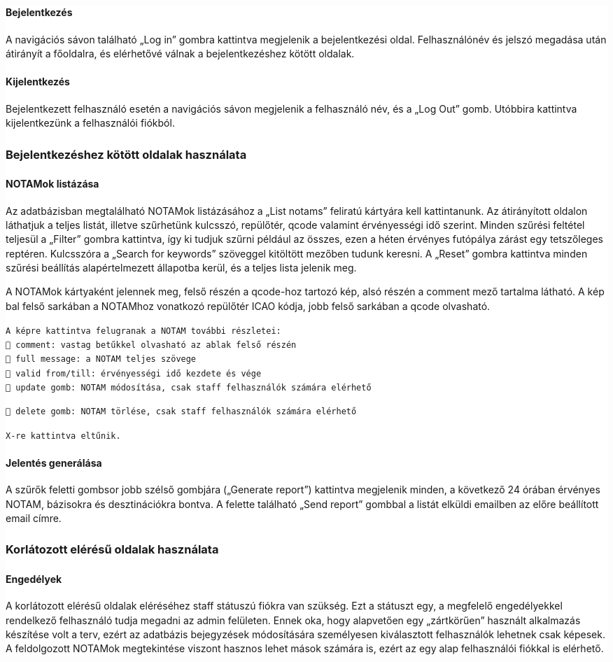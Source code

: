 #### Bejelentkezés

A navigációs sávon található „Log in” gombra kattintva megjelenik a bejelentkezési oldal.
Felhasználónév és jelszó megadása után átirányít a főoldalra, és elérhetővé válnak a
bejelentkezéshez kötött oldalak.

#### Kijelentkezés

Bejelentkezett felhasználó esetén a navigációs sávon megjelenik a felhasználó név, és a
„Log Out” gomb. Utóbbira kattintva kijelentkezünk a felhasználói fiókból.


### Bejelentkezéshez kötött oldalak használata

#### NOTAMok listázása

Az adatbázisban megtalálható NOTAMok listázásához a „List notams” feliratú kártyára
kell kattintanunk. Az átirányított oldalon láthatjuk a teljes listát, illetve szűrhetünk kulcsszó,
repülőtér, qcode valamint érvényességi idő szerint. Minden szűrési feltétel teljesül a „Filter”
gombra kattintva, így ki tudjuk szűrni például az összes, ezen a héten érvényes futópálya
zárást egy tetszőleges reptéren. Kulcsszóra a „Search for keywords” szöveggel kitöltött
mezőben tudunk keresni. A „Reset” gombra kattintva minden szűrési beállítás alapértelmezett
állapotba kerül, és a teljes lista jelenik meg.


A NOTAMok kártyaként jelennek meg, felső részén a qcode-hoz tartozó kép, alsó részén a
comment mező tartalma látható. A kép bal felső sarkában a NOTAMhoz vonatkozó repülőtér
ICAO kódja, jobb felső sarkában a qcode olvasható.

```
A képre kattintva felugranak a NOTAM további részletei:
 comment: vastag betűkkel olvasható az ablak felső részén
 full message: a NOTAM teljes szövege
 valid from/till: érvényességi idő kezdete és vége
 update gomb: NOTAM módosítása, csak staff felhasználók számára elérhető
```

```
 delete gomb: NOTAM törlése, csak staff felhasználók számára elérhető
```
```
X-re kattintva eltűnik.
```
#### Jelentés generálása

A szűrők feletti gombsor jobb szélső gombjára („Generate report”) kattintva megjelenik
minden, a következő 24 órában érvényes NOTAM, bázisokra és desztinációkra bontva. A
felette található „Send report” gombbal a listát elküldi emailben az előre beállított email
címre.

### Korlátozott elérésű oldalak használata

#### Engedélyek

A korlátozott elérésű oldalak eléréséhez staff státuszú fiókra van szükség. Ezt a státuszt
egy, a megfelelő engedélyekkel rendelkező felhasználó tudja megadni az admin felületen.
Ennek oka, hogy alapvetően egy „zártkörűen” használt alkalmazás készítése volt a terv, ezért
az adatbázis bejegyzések módosítására személyesen kiválasztott felhasználók lehetnek csak
képesek. A feldolgozott NOTAMok megtekintése viszont hasznos lehet mások számára is,
ezért az egy alap felhasználói fiókkal is elérhető.
